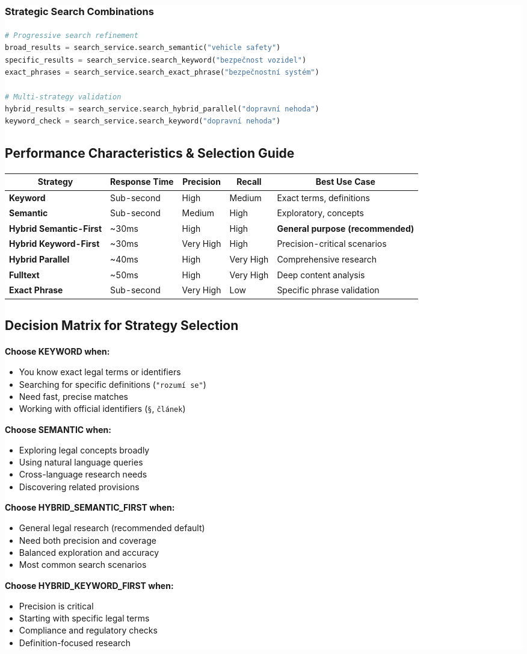 ### **Strategic Search Combinations**
```python
# Progressive search refinement
broad_results = search_service.search_semantic("vehicle safety")
specific_results = search_service.search_keyword("bezpečnost vozidel")
exact_phrases = search_service.search_exact_phrase("bezpečnostní systém")

# Multi-strategy validation
hybrid_results = search_service.search_hybrid_parallel("dopravní nehoda")
keyword_check = search_service.search_keyword("dopravní nehoda")
```

## Performance Characteristics & Selection Guide

| Strategy | Response Time | Precision | Recall | Best Use Case |
|----------|---------------|-----------|---------|---------------|
| **Keyword** | Sub-second | High | Medium | Exact terms, definitions |
| **Semantic** | Sub-second | Medium | High | Exploratory, concepts |
| **Hybrid Semantic-First** | ~30ms | High | High | **General purpose (recommended)** |
| **Hybrid Keyword-First** | ~30ms | Very High | High | Precision-critical scenarios |
| **Hybrid Parallel** | ~40ms | High | Very High | Comprehensive research |
| **Fulltext** | ~50ms | High | Very High | Deep content analysis |
| **Exact Phrase** | Sub-second | Very High | Low | Specific phrase validation |

## Decision Matrix for Strategy Selection

**Choose KEYWORD when:**
- You know exact legal terms or identifiers
- Searching for specific definitions (`"rozumí se"`)
- Need fast, precise matches
- Working with official identifiers (`§`, `článek`)

**Choose SEMANTIC when:**
- Exploring legal concepts broadly
- Using natural language queries
- Cross-language research needs
- Discovering related provisions

**Choose HYBRID_SEMANTIC_FIRST when:**
- General legal research (recommended default)
- Need both precision and coverage
- Balanced exploration and accuracy
- Most common search scenarios

**Choose HYBRID_KEYWORD_FIRST when:**
- Precision is critical
- Starting with specific legal terms
- Compliance and regulatory checks
- Definition-focused research
